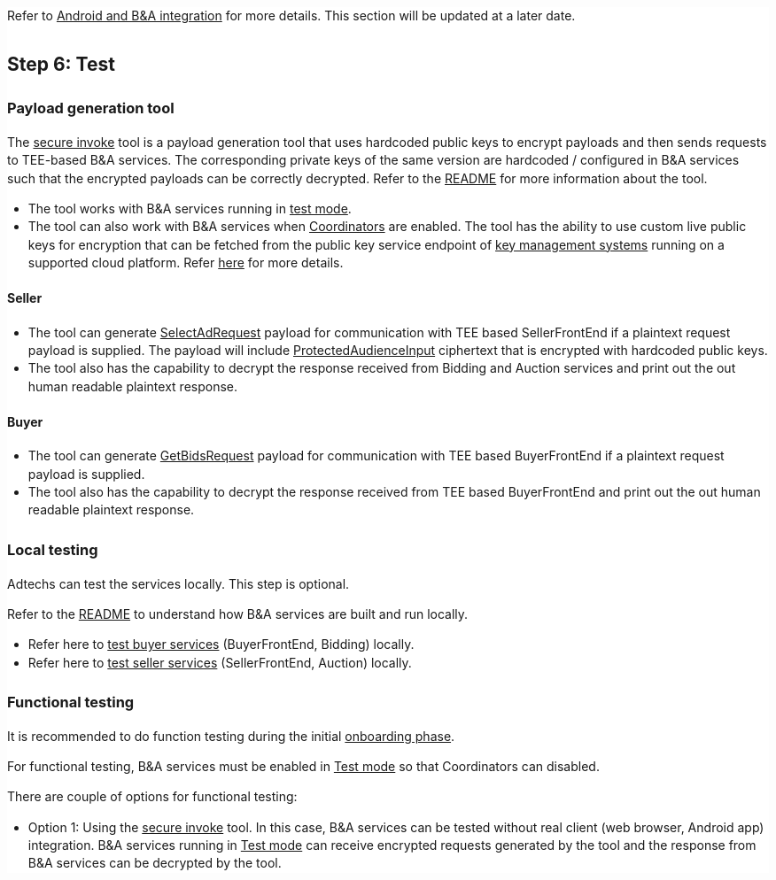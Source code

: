 Refer to [Android and B&A integration][62] for more details. This section will be
updated at a later date.

## Step 6: Test

### Payload generation tool

The [secure invoke][63] tool is a payload generation tool that uses hardcoded public
keys to encrypt payloads and then sends requests to TEE-based B&A services. The
corresponding private keys of the same version are hardcoded / configured in B&A
services such that the encrypted payloads can be correctly decrypted. Refer to
the [README][64] for more information about the tool.
 * The tool works with B&A services running in [test mode][42].
 * The tool can also work with B&A services when [Coordinators][65] are enabled.
   The tool has the ability to use custom live public keys for encryption that
   can be fetched from the public key service endpoint of [key management systems][43]
   running on a supported cloud platform. Refer [here][67] for more details.

#### Seller

 * The tool can generate [SelectAdRequest][68] payload for communication with TEE
   based SellerFrontEnd if a plaintext request payload is supplied. The payload
   will include [ProtectedAudienceInput][21] ciphertext that is encrypted with
   hardcoded public keys.
 * The tool also has the capability to decrypt the response received from Bidding
   and Auction services and print out the out human readable plaintext response.

#### Buyer

 * The tool can generate [GetBidsRequest][70] payload for communication with TEE based
   BuyerFrontEnd if a plaintext request payload is supplied.
 * The tool also has the capability to decrypt the response received from TEE
   based BuyerFrontEnd and print out the out human readable plaintext response.

### Local testing

Adtechs can test the services locally. This step is optional.

Refer to the [README][71] to understand how B&A services are built and run locally.
 * Refer here to [test buyer services][72] (BuyerFrontEnd, Bidding) locally.
 * Refer here to [test seller services][73] (SellerFrontEnd, Auction) locally.

### Functional testing

It is recommended to do function testing during the initial [onboarding phase][74].

For functional testing, B&A services must be enabled in [Test mode][42] so that
Coordinators can disabled.

There are couple of options for functional testing:
 * Option 1: Using the [secure invoke][63] tool.
   In this case, B&A services can be tested without real client (web browser,
   Android app) integration. B&A services running in [Test mode][42] can receive
   encrypted requests generated by the tool and the response from B&A services
   can be decrypted by the tool.


[1]: https://github.com/chatterjee-priyanka
[2]: https://github.com/dankocoj-google
[3]: https://github.com/jasarora-google
[4]: https://github.com/akundla-google
[5]: https://github.com/privacysandbox/fledge-docs/blob/main/bidding_auction_services_api.md
[6]: https://github.com/privacysandbox/fledge-docs/blob/main/bidding_auction_services_api.md#timeline-and-roadmap
[7]: https://github.com/privacysandbox/fledge-docs/blob/main/bidding_auction_services_api.md#high-level-design
[8]: https://github.com/privacysandbox/fledge-docs/blob/main/trusted_services_overview.md#privacy-considerations
[9]: https://github.com/privacysandbox/fledge-docs/blob/main/trusted_services_overview.md#security-goals
[10]: https://github.com/privacysandbox/fledge-docs/blob/main/trusted_services_overview.md#trust-model
[11]: https://docs.google.com/forms/d/e/1FAIpQLSePSeywmcwuxLFsttajiv7NOhND1WoYtKgNJYxw_AGR8LR1Dg/viewform
[12]: https://github.com/privacysandbox/fledge-docs/issues
[13]: https://developers.google.com/privacy-sandbox/private-advertising/enrollment
[14]: #enrollwithcoordinators
[15]: https://github.com/privacysandbox/fledge-docs/blob/main/bidding_auction_services_api.md#spec-for-ssp
[16]: https://github.com/privacysandbox/fledge-docs/blob/main/bidding_auction_services_api.md#scoread
[17]: https://github.com/privacysandbox/fledge-docs/blob/main/bidding_auction_services_api.md#reportresult
[18]: https://github.com/privacysandbox/fledge-docs/blob/main/bidding_auction_services_api.md#seller-byos-keyvalue-service
[19]: https://github.com/WICG/turtledove/blob/main/FLEDGE_browser_bidding_and_auction_API.md
[20]: https://developer.android.com/design-for-safety/privacy-sandbox/protected-audience-bidding-and-auction-integration
[21]: https://github.com/privacysandbox/bidding-auction-servers/blob/b27547a55f20021eb91e1e61b0d2175b4aee02ea/api/bidding_auction_servers.proto#L58
[22]: https://github.com/privacysandbox/fledge-docs/blob/main/bidding_auction_services_system_design.md#sellers-ad-service
[23]: https://github.com/privacysandbox/bidding-auction-servers/blob/b27547a55f20021eb91e1e61b0d2175b4aee02ea/api/bidding_auction_servers.proto#L288
[24]: https://github.com/privacysandbox/bidding-auction-servers/blob/main/api/bidding_auction_servers.proto
[25]: https://github.com/privacysandbox/fledge-docs/blob/main/bidding_auction_services_api.md#metadata-forwarding
[26]: https://github.com/privacysandbox/fledge-docs/blob/main/bidding_auction_services_api.md#logging
[27]: https://github.com/privacysandbox/fledge-docs/blob/main/bidding_auction_services_api.md#supported-public-cloud-platforms
[28]: https://github.com/privacysandbox/fledge-docs/blob/main/bidding_auction_services_api.md#spec-for-dsp
[29]: https://github.com/privacysandbox/fledge-docs/blob/main/bidding_auction_services_api.md#generatebid
[30]: https://github.com/privacysandbox/fledge-docs/blob/main/bidding_auction_services_api.md#reportwin
[31]: https://github.com/privacysandbox/fledge-docs/blob/main/bidding_auction_services_api.md#buyer-byos-keyvalue-service
[32]: https://github.com/privacysandbox/fledge-docs/blob/main/bidding-auction-services-payload-optimization.md
[33]: https://github.com/privacysandbox/fledge-docs/blob/main/bidding_auction_services_aws_guide.md
[34]: https://docs.aws.amazon.com/signin/latest/userguide/introduction-to-iam-user-sign-in-tutorial.html
[35]: https://github.com/privacysandbox/fledge-docs/blob/main/bidding_auction_services_gcp_guide.md
[36]: https://github.com/privacysandbox/fledge-docs/blob/main/bidding_auction_services_gcp_guide.md#gcp-project-setup
[37]: https://github.com/privacysandbox/fledge-docs/blob/main/trusted_services_overview.md#deployment-by-coordinators
[38]: https://github.com/privacysandbox/fledge-docs/blob/main/bidding_auction_services_api.md#beta-testing
[39]: https://github.com/privacysandbox/fledge-docs/blob/main/bidding_auction_services_api.md#scale-testing
[40]: https://github.com/privacysandbox/fledge-docs/blob/main/bidding_auction_services_api.md#fast-follow
[41]: https://github.com/privacysandbox/fledge-docs/blob/main/bidding_auction_services_api.md#alpha-testing
[42]: #testmode
[43]: https://github.com/privacysandbox/fledge-docs/blob/main/trusted_services_overview.md#key-management-systems
[44]: https://github.com/privacysandbox/fledge-docs/blob/main/trusted_services_overview.md#trusted-execution-environment
[45]: https://github.com/privacysandbox/fledge-docs/blob/main/bidding_auction_services_api.md#client--server-and-server--server-communication
[46]: https://github.com/privacysandbox/bidding-auction-servers/blob/main/production/deploy/aws/terraform/environment/demo/seller/seller.tf
[47]: https://github.com/privacysandbox/bidding-auction-servers/blob/main/production/deploy/gcp/terraform/environment/demo/seller/seller.tf
[48]: https://github.com/privacysandbox/fledge-docs/blob/main/bidding_auction_services_api.md#enrollment-with-aws-coordinators
[49]: https://github.com/privacysandbox/fledge-docs/blob/main/bidding_auction_services_api.md#enrollment-with-gcp-coordinators
[50]: https://github.com/privacysandbox/fledge-docs/blob/main/bidding_auction_services_api.md#enroll-with-coordinators
[51]: https://docs.google.com/forms/d/e/1FAIpQLSduotEEI9h_Y8uEvSGdFoL-SqHAD--NVNaX1X1UTBeCeEM-Og/viewform
[52]: https://github.com/privacysandbox/bidding-auction-servers
[53]: https://github.com/privacysandbox/bidding-auction-servers/releases
[54]: https://github.com/privacysandbox/fledge-docs/blob/main/bidding_auction_services_aws_guide.md#step-0-prerequisites
[55]: https://github.com/privacysandbox/fledge-docs/blob/main/bidding_auction_services_gcp_guide.md#step-0-prerequisites
[56]: https://github.com/privacysandbox/bidding-auction-servers/tree/main/tools/debug#running-servers-locally
[57]: https://github.com/privacysandbox/fledge-docs/blob/main/bidding_auction_services_aws_guide.md#step-1-packaging
[58]: https://github.com/privacysandbox/fledge-docs/blob/main/bidding_auction_services_gcp_guide.md#step-1-packaging
[59]: https://github.com/privacysandbox/fledge-docs/blob/main/bidding_auction_services_api.md#browser---bidding-and-auction-services-integration
[60]: #productiontrafficexperiments 
[61]: https://github.com/privacysandbox/fledge-docs/blob/main/bidding_auction_services_api.md#beta-2-february-2024
[62]: https://github.com/privacysandbox/fledge-docs/blob/main/bidding_auction_services_api.md#android---bidding-and-auction-services-integration
[63]: https://github.com/privacysandbox/bidding-auction-servers/tree/main/tools/secure_invoke
[64]: https://github.com/privacysandbox/bidding-auction-servers/blob/main/tools/secure_invoke/README.md
[65]: #step3:enrollwithcoordinators
[66]: #cloudplatforms
[67]: https://github.com/privacysandbox/bidding-auction-servers/blob/main/tools/secure_invoke/README.md#using-custom-keys
[68]: https://github.com/privacysandbox/bidding-auction-servers/blob/b27547a55f20021eb91e1e61b0d2175b4aee02ea/api/bidding_auction_servers.proto#L300
[69]: https://github.com/privacysandbox/bidding-auction-servers/blob/b27547a55f20021eb91e1e61b0d2175b4aee02ea/api/bidding_auction_servers.proto#L453
[70]: https://github.com/privacysandbox/bidding-auction-servers/blob/b27547a55f20021eb91e1e61b0d2175b4aee02ea/api/bidding_auction_servers.proto#L491
[71]: https://github.com/privacysandbox/bidding-auction-servers/blob/main/tools/debug/README.md
[72]: https://github.com/privacysandbox/bidding-auction-servers/blob/main/tools/debug/README.md#test-buyer-stack
[73]: https://github.com/privacysandbox/bidding-auction-servers/blob/main/tools/debug/README.md#test-seller-stack
[74]: #non---productiontrafficexperiments
[75]: #integrationwithwebbrowser
[76]: https://github.com/privacysandbox/bidding-auction-servers/tree/main/tools/load_testing
[77]: https://github.com/privacysandbox/bidding-auction-servers/tree/main/tools/load_testing#recommended-load-testing-tool
[78]: https://chromestatus.com/feature/4649601971257344
[79]: https://developer.chrome.com/origintrials/#/view_trial/2845149064591310849
[80]: https://github.com/privacysandbox/fledge-docs/blob/main/debugging_protected_audience_api_services.md
[81]: https://github.com/privacysandbox/fledge-docs/blob/main/monitoring_protected_audience_api_services.md
[82]: https://github.com/privacysandbox/fledge-docs/blob/main/monitoring_protected_audience_api_services.md#proposed-metrics
[83]: https://github.com/WICG/protected-auction-services-discussion
[84]: https://github.com/privacysandbox/protected-auction-services-docs
[85]: #step11:determineserviceavailability
[86]: https://aws.amazon.com/about-aws/global-infrastructure/regions_az/
[87]: https://github.com/privacysandbox/bidding-auction-servers/blob/main/production/deploy/aws/terraform/environment/demo/buyer/buyer.tf
[88]: https://cloud.google.com/compute/docs/regions-zones
[89]: https://github.com/privacysandbox/bidding-auction-servers/blob/main/production/deploy/gcp/terraform/environment/demo/buyer/buyer.tf
[90]: https://github.com/privacysandbox/bidding-auction-servers/tree/c346ce5a79ad853c622f64ffd5082e3d1a4457d6/production/deploy/aws/terraform/services/load_balancing
[91]: https://docs.aws.amazon.com/elasticloadbalancing/latest/application/introduction.html
[92]: https://aws.amazon.com/app-mesh/
[93]: https://github.com/privacysandbox/bidding-auction-servers/blob/b27547a55f20021eb91e1e61b0d2175b4aee02ea/production/deploy/gcp/terraform/services/load_balancing/main.tf
[94]: https://cloud.google.com/load-balancing/docs/https
[95]: https://en.wikipedia.org/wiki/Service_mesh
[96]: https://cloud.google.com/traffic-director
[97]: https://cloud.google.com/load-balancing/docs/backend-service#utilization_balancing_mode
[98]: https://cloud.google.com/load-balancing/docs/backend-service#:~:text=If%20the%20average,the%20load%20balancer
[99]: #utilizationmode
[100]: https://github.com/privacysandbox/bidding-auction-servers/blob/9a17ea6e12bdd0720c1a6ab3e4b4932ebd66621d/production/deploy/gcp/terraform/environment/demo/seller/seller.tf#L152
[101]: https://cloud.google.com/load-balancing/docs/backend-service#rate_balancing_mode
[103]: https://github.com/privacysandbox/bidding-auction-servers/tree/main/tools/load_testing#wrk2
[104]: https://ghz.sh/
[105]: #ratemode
[106]: https://github.com/privacysandbox/bidding-auction-servers/blob/main/production/deploy/aws/terraform/environment/demo/README.md
[107]: https://github.com/privacysandbox/bidding-auction-servers/blob/main/production/deploy/aws/terraform/environment/demo/README.md#using-the-demo-configuration
[108]: https://github.com/privacysandbox/fledge-docs/blob/main/bidding_auction_services_api.md#sellerfrontend-service
[109]: https://github.com/privacysandbox/fledge-docs/blob/main/bidding_auction_services_api.md#auction-service
[110]: https://github.com/privacysandbox/fledge-docs/blob/main/bidding_auction_services_api.md#buyerfrontend-service
[111]: https://github.com/privacysandbox/fledge-docs/blob/main/bidding_auction_services_api.md#bidding-service
[112]: https://github.com/privacysandbox/fledge-docs/blob/main/bidding_auction_services_gcp_guide.md#step-2-deployment
[113]: https://github.com/privacysandbox/bidding-auction-servers/blob/main/production/deploy/gcp/terraform/environment/demo/README.md
[114]: https://github.com/privacysandbox/bidding-auction-servers/blob/main/production/deploy/gcp/terraform/environment/demo/README.md#using-the-demo-configuration
[115]: https://github.com/privacysandbox/bidding-auction-servers/tree/b27547a55f20021eb91e1e61b0d2175b4aee02ea/production/deploy/gcp/terraform/services
[116]: https://github.com/privacysandbox/protected-auction-services-docs/blob/main/bidding_auction_event_level_reporting.md#rationale-for-the-design-choices
[117]: https://github.com/privacysandbox/protected-auction-services-docs/blob/main/bidding_auction_services_protected_app_signals.md#buyer-ba-services
[118]: https://github.com/privacysandbox/protected-auction-services-docs/blob/main/bidding_auction_services_protected_app_signals.md#preparedataforadretrieval-udf
[119]: https://github.com/privacysandbox/protected-auction-services-docs/blob/main/bidding_auction_services_protected_app_signals.md#generatebid-udf
[120]: https://github.com/privacysandbox/protected-auction-services-docs/blob/main/bidding_auction_services_protected_app_signals.md
[121]: https://github.com/privacysandbox/protected-auction-key-value-service/blob/main/docs/tee_kv_server_overview.md
[122]: https://github.com/privacysandbox/protected-auction-key-value-service/blob/main/docs/ad_retrieval_overview.md
[123]: https://github.com/privacysandbox/protected-auction-key-value-service/blob/main/docs/protected_app_signals/ad_retrieval_overview.md#udf-api
[124]: https://developers.google.com/privacy-sandbox/private-advertising/enrollment#how_to_enroll
[125]: https://docs.google.com/forms/d/e/1FAIpQLSduotEEI9h_Y8uEvSGdFoL-SqHAD--NVNaX1X1UTBeCeEM-Og/viewform
[126]: https://github.com/privacysandbox/bidding-auction-servers/releases